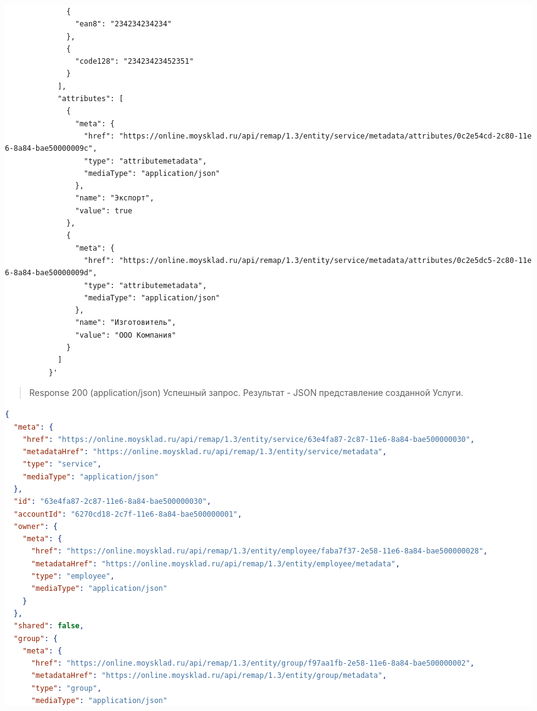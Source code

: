 ```shell
              {
                "ean8": "234234234234"
              },
              {
                "code128": "23423423452351"
              }
            ],            
            "attributes": [
              {
                "meta": {
                  "href": "https://online.moysklad.ru/api/remap/1.3/entity/service/metadata/attributes/0c2e54cd-2c80-11e6-8a84-bae50000009c",
                  "type": "attributemetadata",
                  "mediaType": "application/json"
                },
                "name": "Экспорт",
                "value": true
              },
              {
                "meta": {
                  "href": "https://online.moysklad.ru/api/remap/1.3/entity/service/metadata/attributes/0c2e5dc5-2c80-11e6-8a84-bae50000009d",
                  "type": "attributemetadata",
                  "mediaType": "application/json"
                },
                "name": "Изготовитель",
                "value": "ООО Компания"
              }
            ]
          }'  
```

> Response 200 (application/json)
  Успешный запрос. Результат - JSON представление созданной Услуги.
  

```json
{
  "meta": {
    "href": "https://online.moysklad.ru/api/remap/1.3/entity/service/63e4fa87-2c87-11e6-8a84-bae500000030",
    "metadataHref": "https://online.moysklad.ru/api/remap/1.3/entity/service/metadata",
    "type": "service",
    "mediaType": "application/json"
  },
  "id": "63e4fa87-2c87-11e6-8a84-bae500000030",
  "accountId": "6270cd18-2c7f-11e6-8a84-bae500000001",
  "owner": {
    "meta": {
      "href": "https://online.moysklad.ru/api/remap/1.3/entity/employee/faba7f37-2e58-11e6-8a84-bae500000028",
      "metadataHref": "https://online.moysklad.ru/api/remap/1.3/entity/employee/metadata",
      "type": "employee",
      "mediaType": "application/json"
    }
  },
  "shared": false,
  "group": {
    "meta": {
      "href": "https://online.moysklad.ru/api/remap/1.3/entity/group/f97aa1fb-2e58-11e6-8a84-bae500000002",
      "metadataHref": "https://online.moysklad.ru/api/remap/1.3/entity/group/metadata",
      "type": "group",
      "mediaType": "application/json"
```